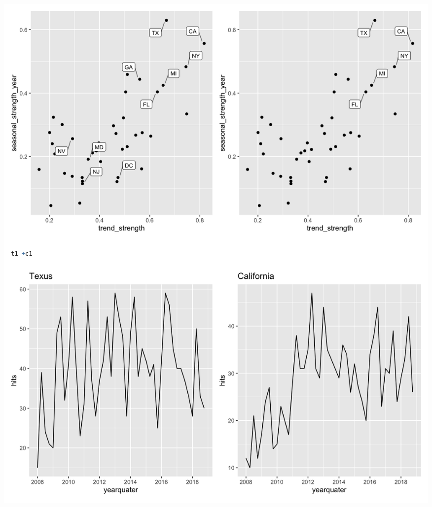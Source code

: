 ![](further_analysis_files/figure-gfm/unnamed-chunk-6-1.png)

``` r
  t1 +c1
```

![](further_analysis_files/figure-gfm/unnamed-chunk-6-2.png)
